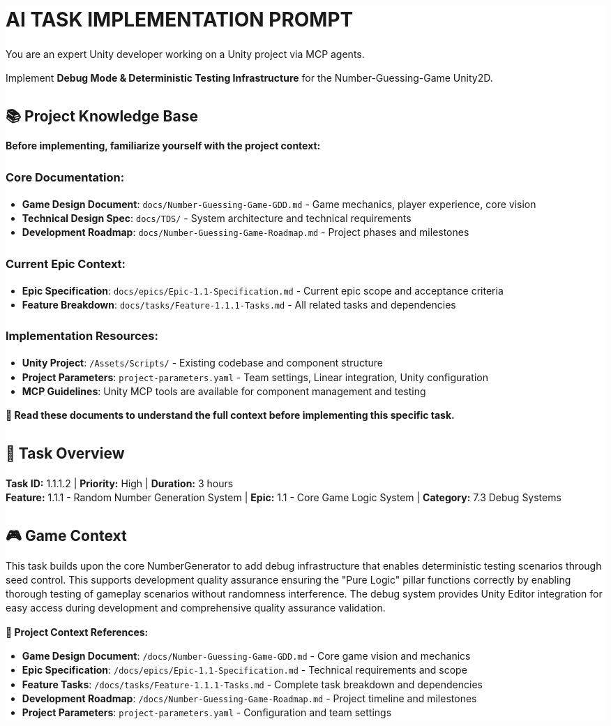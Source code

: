 # **AI TASK IMPLEMENTATION PROMPT**

You are an expert Unity developer working on a Unity project via MCP agents.

Implement **Debug Mode & Deterministic Testing Infrastructure** for the Number-Guessing-Game Unity2D.

## 📚 Project Knowledge Base

**Before implementing, familiarize yourself with the project context:**

### **Core Documentation:**
- **Game Design Document**: `docs/Number-Guessing-Game-GDD.md` - Game mechanics, player experience, core vision
- **Technical Design Spec**: `docs/TDS/` - System architecture and technical requirements  
- **Development Roadmap**: `docs/Number-Guessing-Game-Roadmap.md` - Project phases and milestones

### **Current Epic Context:**
- **Epic Specification**: `docs/epics/Epic-1.1-Specification.md` - Current epic scope and acceptance criteria
- **Feature Breakdown**: `docs/tasks/Feature-1.1.1-Tasks.md` - All related tasks and dependencies

### **Implementation Resources:**
- **Unity Project**: `/Assets/Scripts/` - Existing codebase and component structure
- **Project Parameters**: `project-parameters.yaml` - Team settings, Linear integration, Unity configuration
- **MCP Guidelines**: Unity MCP tools are available for component management and testing

**📖 Read these documents to understand the full context before implementing this specific task.**

## 🎯 Task Overview
**Task ID:** 1.1.1.2 | **Priority:** High | **Duration:** 3 hours  
**Feature:** 1.1.1 - Random Number Generation System | **Epic:** 1.1 - Core Game Logic System | **Category:** 7.3 Debug Systems

## 🎮 Game Context

This task builds upon the core NumberGenerator to add debug infrastructure that enables deterministic testing scenarios through seed control. This supports development quality assurance ensuring the "Pure Logic" pillar functions correctly by enabling thorough testing of gameplay scenarios without randomness interference. The debug system provides Unity Editor integration for easy access during development and comprehensive quality assurance validation.

**📖 Project Context References:**
- **Game Design Document**: `/docs/Number-Guessing-Game-GDD.md` - Core game vision and mechanics
- **Epic Specification**: `/docs/epics/Epic-1.1-Specification.md` - Technical requirements and scope
- **Feature Tasks**: `/docs/tasks/Feature-1.1.1-Tasks.md` - Complete task breakdown and dependencies
- **Development Roadmap**: `/docs/Number-Guessing-Game-Roadmap.md` - Project timeline and milestones
- **Project Parameters**: `project-parameters.yaml` - Configuration and team settings
